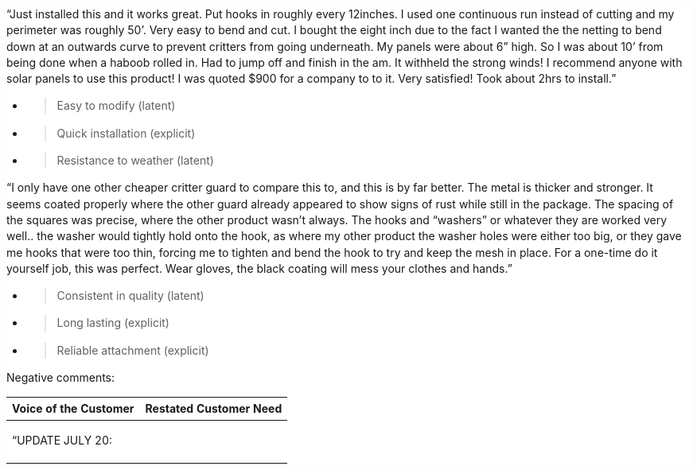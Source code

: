 <tr class="even">
<td>“Just installed this and it works great. Put hooks in roughly every 12inches. I used one continuous run instead of cutting and my perimeter was roughly 50’. Very easy to bend and cut. I bought the eight inch due to the fact I wanted the the netting to bend down at an outwards curve to prevent critters from going underneath. My panels were about 6” high. So I was about 10’ from being done when a haboob rolled in. Had to jump off and finish in the am. It withheld the strong winds! I recommend anyone with solar panels to use this product! I was quoted $900 for a company to to it. Very satisfied! Took about 2hrs to install.”</td>
<td><ul>
<li><blockquote>
<p>Easy to modify (latent)</p>
</blockquote></li>
<li><blockquote>
<p>Quick installation (explicit)</p>
</blockquote></li>
<li><blockquote>
<p>Resistance to weather (latent)</p>
</blockquote></li>
</ul></td>
</tr>
<tr class="odd">
<td>“I only have one other cheaper critter guard to compare this to, and this is by far better. The metal is thicker and stronger. It seems coated properly where the other guard already appeared to show signs of rust while still in the package. The spacing of the squares was precise, where the other product wasn’t always. The hooks and “washers” or whatever they are worked very well.. the washer would tightly hold onto the hook, as where my other product the washer holes were either too big, or they gave me hooks that were too thin, forcing me to tighten and bend the hook to try and keep the mesh in place. For a one-time do it yourself job, this was perfect. Wear gloves, the black coating will mess your clothes and hands.”</td>
<td><ul>
<li><blockquote>
<p>Consistent in quality (latent)</p>
</blockquote></li>
<li><blockquote>
<p>Long lasting (explicit)</p>
</blockquote></li>
<li><blockquote>
<p>Reliable attachment (explicit)</p>
</blockquote></li>
</ul></td>
</tr>
</tbody>
</table>

Negative comments:

<table>
<thead>
<tr class="header">
<th><strong>Voice of the Customer</strong></th>
<th><strong>Restated Customer Need</strong></th>
</tr>
</thead>
<tbody>
<tr class="odd">
<td><p>“UPDATE JULY 20:</p>